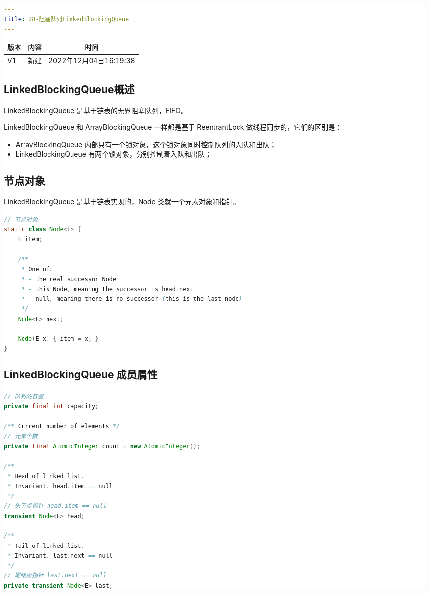 ```yaml
---
title: 28-阻塞队列LinkedBlockingQueue
---
```


| 版本 | 内容 | 时间                   |
| ---- | ---- | ---------------------- |
| V1   | 新建 | 2022年12月04日16:19:38 |

## LinkedBlockingQueue概述

LinkedBlockingQueue 是基于链表的无界阻塞队列，FIFO。

LinkedBlockingQueue 和 ArrayBlockingQueue 一样都是基于 ReentrantLock 做线程同步的，它们的区别是：

- ArrayBlockingQueue 内部只有一个锁对象，这个锁对象同时控制队列的入队和出队；
- LinkedBlockingQueue 有两个锁对象，分别控制着入队和出队；



## 节点对象

LinkedBlockingQueue 是基于链表实现的，Node 类就一个元素对象和指针。

```java
// 节点对象
static class Node<E> {
    E item;

    /**
     * One of:
     * - the real successor Node
     * - this Node, meaning the successor is head.next
     * - null, meaning there is no successor (this is the last node)
     */
    Node<E> next;

    Node(E x) { item = x; }
}
```

## LinkedBlockingQueue 成员属性

```java
// 队列的容量
private final int capacity;

/** Current number of elements */
// 元素个数
private final AtomicInteger count = new AtomicInteger();

/**
 * Head of linked list.
 * Invariant: head.item == null
 */
// 头节点指针 head.item == null
transient Node<E> head;

/**
 * Tail of linked list.
 * Invariant: last.next == null
 */
// 尾结点指针 last.next == null
private transient Node<E> last;
```